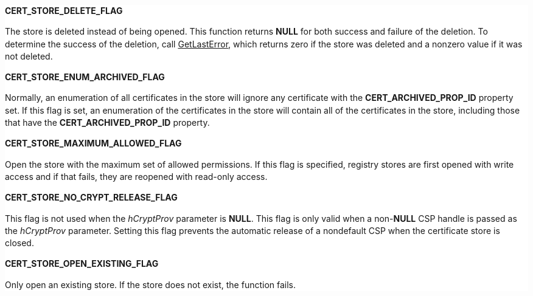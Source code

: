 </td>
</tr>
<tr>
<td width="40%"><a id="CERT_STORE_DELETE_FLAG"></a><a id="cert_store_delete_flag"></a><dl>
<dt><b>CERT_STORE_DELETE_FLAG</b></dt>
</dl>
</td>
<td width="60%">
The store is deleted instead of being opened. This function returns <b>NULL</b> for both success and failure of the deletion. To determine the success of the deletion, call 
<a href="https://msdn.microsoft.com/d852e148-985c-416f-a5a7-27b6914b45d4">GetLastError</a>, which returns zero if the store was deleted and a nonzero value if it was not deleted.

</td>
</tr>
<tr>
<td width="40%"><a id="CERT_STORE_ENUM_ARCHIVED_FLAG"></a><a id="cert_store_enum_archived_flag"></a><dl>
<dt><b>CERT_STORE_ENUM_ARCHIVED_FLAG</b></dt>
</dl>
</td>
<td width="60%">
Normally, an enumeration of all certificates in the store will ignore any certificate with the <b>CERT_ARCHIVED_PROP_ID</b> property set. If this flag is set, an enumeration of the certificates in the store will contain all of the certificates in the store, including those that have the <b>CERT_ARCHIVED_PROP_ID</b> property.

</td>
</tr>
<tr>
<td width="40%"><a id="CERT_STORE_MAXIMUM_ALLOWED_FLAG"></a><a id="cert_store_maximum_allowed_flag"></a><dl>
<dt><b>CERT_STORE_MAXIMUM_ALLOWED_FLAG</b></dt>
</dl>
</td>
<td width="60%">
Open the store with the maximum set of allowed permissions. If this flag is specified, registry stores are first opened with write access and if that fails, they are reopened with read-only access.

</td>
</tr>
<tr>
<td width="40%"><a id="CERT_STORE_NO_CRYPT_RELEASE_FLAG"></a><a id="cert_store_no_crypt_release_flag"></a><dl>
<dt><b>CERT_STORE_NO_CRYPT_RELEASE_FLAG</b></dt>
</dl>
</td>
<td width="60%">
This flag is not used when  the <i>hCryptProv</i> parameter is <b>NULL</b>. This flag is only valid when a non-<b>NULL</b> CSP handle is passed as the <i>hCryptProv</i> parameter. Setting this flag prevents the automatic release of a nondefault CSP when the certificate store is closed.

</td>
</tr>
<tr>
<td width="40%"><a id="CERT_STORE_OPEN_EXISTING_FLAG"></a><a id="cert_store_open_existing_flag"></a><dl>
<dt><b>CERT_STORE_OPEN_EXISTING_FLAG</b></dt>
</dl>
</td>
<td width="60%">
Only open an existing store. If the store does not exist, the function fails.
